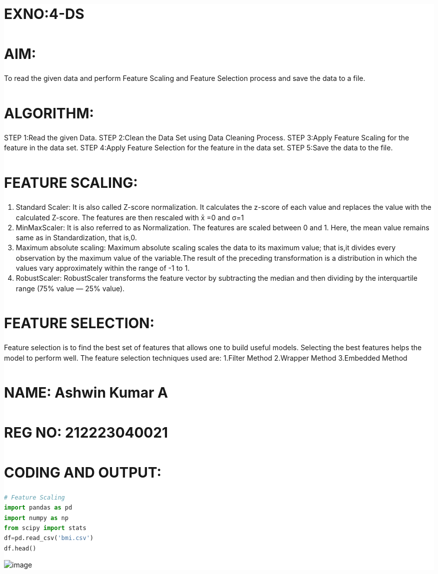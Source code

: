 # EXNO:4-DS
# AIM:
To read the given data and perform Feature Scaling and Feature Selection process and save the
data to a file.

# ALGORITHM:
STEP 1:Read the given Data.
STEP 2:Clean the Data Set using Data Cleaning Process.
STEP 3:Apply Feature Scaling for the feature in the data set.
STEP 4:Apply Feature Selection for the feature in the data set.
STEP 5:Save the data to the file.

# FEATURE SCALING:
1. Standard Scaler: It is also called Z-score normalization. It calculates the z-score of each value and replaces the value with the calculated Z-score. The features are then rescaled with x̄ =0 and σ=1
2. MinMaxScaler: It is also referred to as Normalization. The features are scaled between 0 and 1. Here, the mean value remains same as in Standardization, that is,0.
3. Maximum absolute scaling: Maximum absolute scaling scales the data to its maximum value; that is,it divides every observation by the maximum value of the variable.The result of the preceding transformation is a distribution in which the values vary approximately within the range of -1 to 1.
4. RobustScaler: RobustScaler transforms the feature vector by subtracting the median and then dividing by the interquartile range (75% value — 25% value).

# FEATURE SELECTION:
Feature selection is to find the best set of features that allows one to build useful models. Selecting the best features helps the model to perform well.
The feature selection techniques used are:
1.Filter Method
2.Wrapper Method
3.Embedded Method
# NAME: Ashwin Kumar A
# REG NO: 212223040021
# CODING AND OUTPUT:
```py
# Feature Scaling
import pandas as pd
import numpy as np
from scipy import stats
df=pd.read_csv('bmi.csv')
df.head()
```
![image](https://github.com/user-attachments/assets/afb2e2fb-e46b-4c87-b200-0bf4056e59f9)
